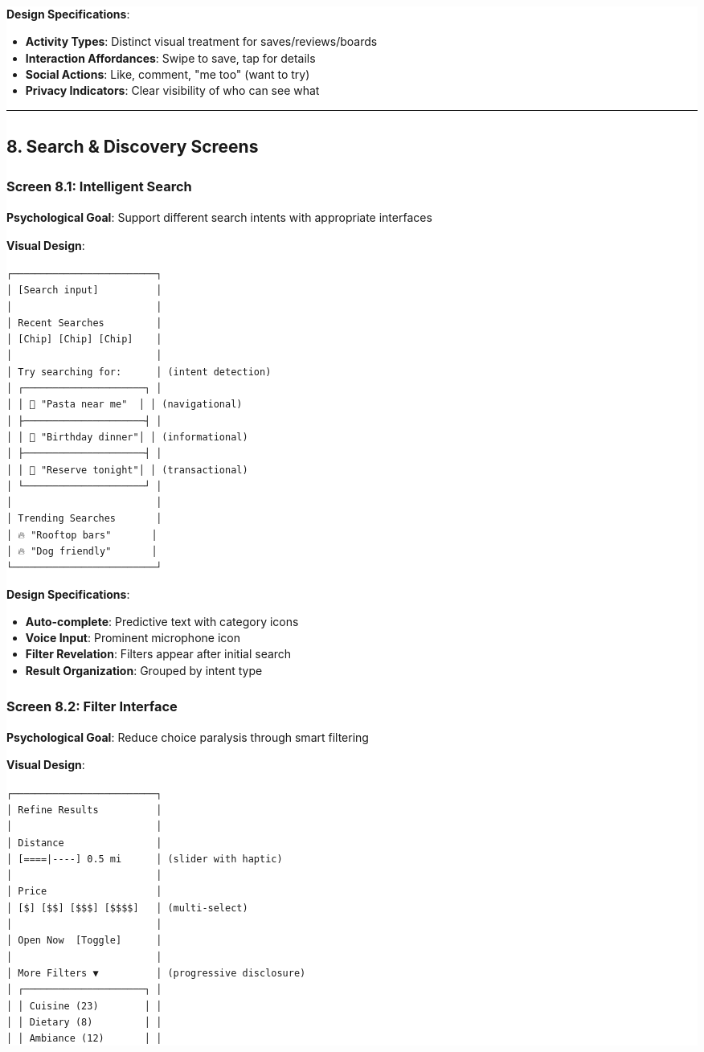 **Design Specifications**:
- **Activity Types**: Distinct visual treatment for saves/reviews/boards
- **Interaction Affordances**: Swipe to save, tap for details
- **Social Actions**: Like, comment, "me too" (want to try)
- **Privacy Indicators**: Clear visibility of who can see what

---

## 8. Search & Discovery Screens

### Screen 8.1: Intelligent Search

**Psychological Goal**: Support different search intents with appropriate interfaces

**Visual Design**:
```
┌─────────────────────────┐
│ [Search input]          │
│                         │
│ Recent Searches         │
│ [Chip] [Chip] [Chip]    │
│                         │
│ Try searching for:      │ (intent detection)
│ ┌─────────────────────┐ │
│ │ 🍝 "Pasta near me"  │ │ (navigational)
│ ├─────────────────────┤ │
│ │ 🎉 "Birthday dinner"│ │ (informational)
│ ├─────────────────────┤ │
│ │ 📅 "Reserve tonight"│ │ (transactional)
│ └─────────────────────┘ │
│                         │
│ Trending Searches       │
│ 🔥 "Rooftop bars"       │
│ 🔥 "Dog friendly"       │
└─────────────────────────┘
```

**Design Specifications**:
- **Auto-complete**: Predictive text with category icons
- **Voice Input**: Prominent microphone icon
- **Filter Revelation**: Filters appear after initial search
- **Result Organization**: Grouped by intent type

### Screen 8.2: Filter Interface

**Psychological Goal**: Reduce choice paralysis through smart filtering

**Visual Design**:
```
┌─────────────────────────┐
│ Refine Results          │
│                         │
│ Distance                │
│ [====|----] 0.5 mi      │ (slider with haptic)
│                         │
│ Price                   │
│ [$] [$$] [$$$] [$$$$]   │ (multi-select)
│                         │
│ Open Now  [Toggle]      │
│                         │
│ More Filters ▼          │ (progressive disclosure)
│ ┌─────────────────────┐ │
│ │ Cuisine (23)        │ │
│ │ Dietary (8)         │ │
│ │ Ambiance (12)       │ │
```